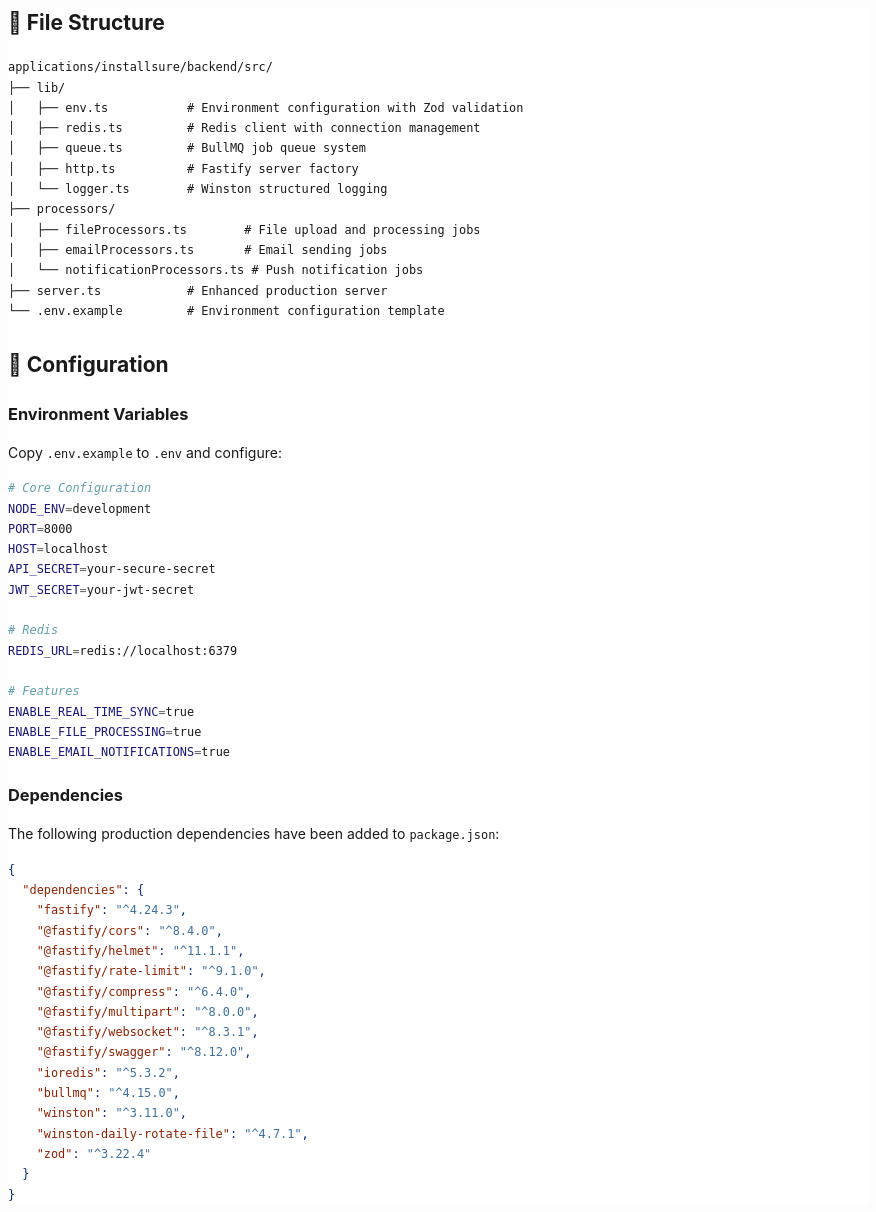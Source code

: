 ## 📁 File Structure

```
applications/installsure/backend/src/
├── lib/
│   ├── env.ts           # Environment configuration with Zod validation
│   ├── redis.ts         # Redis client with connection management
│   ├── queue.ts         # BullMQ job queue system
│   ├── http.ts          # Fastify server factory
│   └── logger.ts        # Winston structured logging
├── processors/
│   ├── fileProcessors.ts        # File upload and processing jobs
│   ├── emailProcessors.ts       # Email sending jobs
│   └── notificationProcessors.ts # Push notification jobs
├── server.ts            # Enhanced production server
└── .env.example         # Environment configuration template
```

## 🔧 Configuration

### Environment Variables
Copy `.env.example` to `.env` and configure:

```bash
# Core Configuration
NODE_ENV=development
PORT=8000
HOST=localhost
API_SECRET=your-secure-secret
JWT_SECRET=your-jwt-secret

# Redis
REDIS_URL=redis://localhost:6379

# Features
ENABLE_REAL_TIME_SYNC=true
ENABLE_FILE_PROCESSING=true
ENABLE_EMAIL_NOTIFICATIONS=true
```

### Dependencies
The following production dependencies have been added to `package.json`:

```json
{
  "dependencies": {
    "fastify": "^4.24.3",
    "@fastify/cors": "^8.4.0",
    "@fastify/helmet": "^11.1.1",
    "@fastify/rate-limit": "^9.1.0",
    "@fastify/compress": "^6.4.0",
    "@fastify/multipart": "^8.0.0",
    "@fastify/websocket": "^8.3.1",
    "@fastify/swagger": "^8.12.0",
    "ioredis": "^5.3.2",
    "bullmq": "^4.15.0",
    "winston": "^3.11.0",
    "winston-daily-rotate-file": "^4.7.1",
    "zod": "^3.22.4"
  }
}
```
